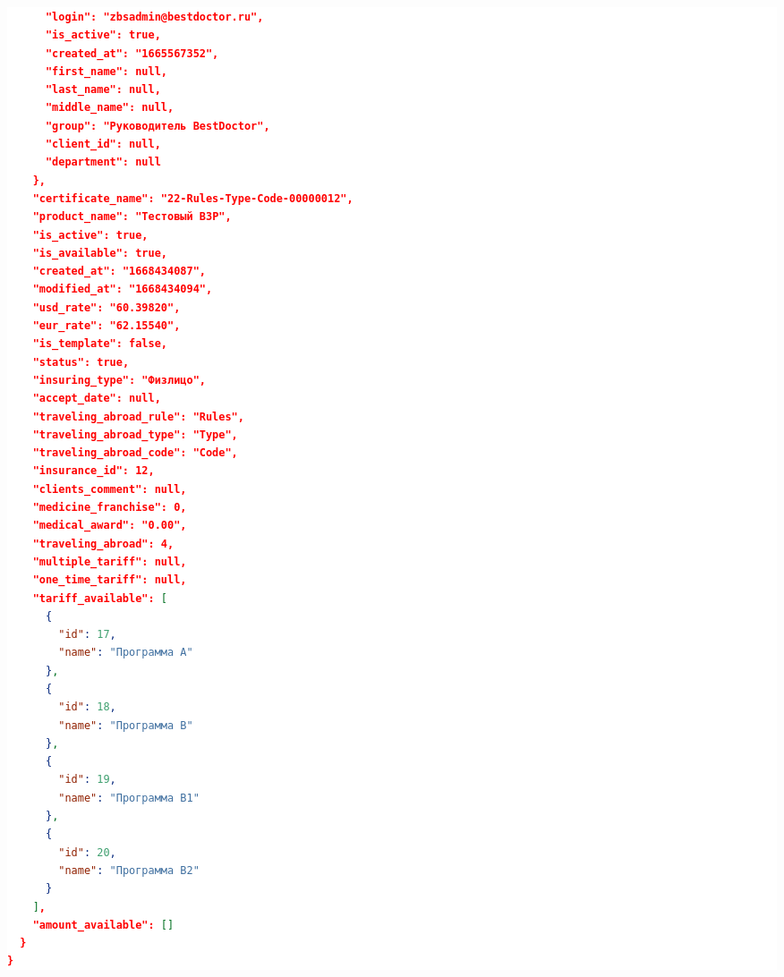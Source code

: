 ```json
      "login": "zbsadmin@bestdoctor.ru",
      "is_active": true,
      "created_at": "1665567352",
      "first_name": null,
      "last_name": null,
      "middle_name": null,
      "group": "Руководитель BestDoctor",
      "client_id": null,
      "department": null
    },
    "certificate_name": "22-Rules-Type-Code-00000012",
    "product_name": "Тестовый ВЗР",
    "is_active": true,
    "is_available": true,
    "created_at": "1668434087",
    "modified_at": "1668434094",
    "usd_rate": "60.39820",
    "eur_rate": "62.15540",
    "is_template": false,
    "status": true,
    "insuring_type": "Физлицо",
    "accept_date": null,
    "traveling_abroad_rule": "Rules",
    "traveling_abroad_type": "Type",
    "traveling_abroad_code": "Code",
    "insurance_id": 12,
    "clients_comment": null,
    "medicine_franchise": 0,
    "medical_award": "0.00",
    "traveling_abroad": 4,
    "multiple_tariff": null,
    "one_time_tariff": null,
    "tariff_available": [
      {
        "id": 17,
        "name": "Программа А"
      },
      {
        "id": 18,
        "name": "Программа В"
      },
      {
        "id": 19,
        "name": "Программа В1"
      },
      {
        "id": 20,
        "name": "Программа В2"
      }
    ],
    "amount_available": []
  }
}
```
